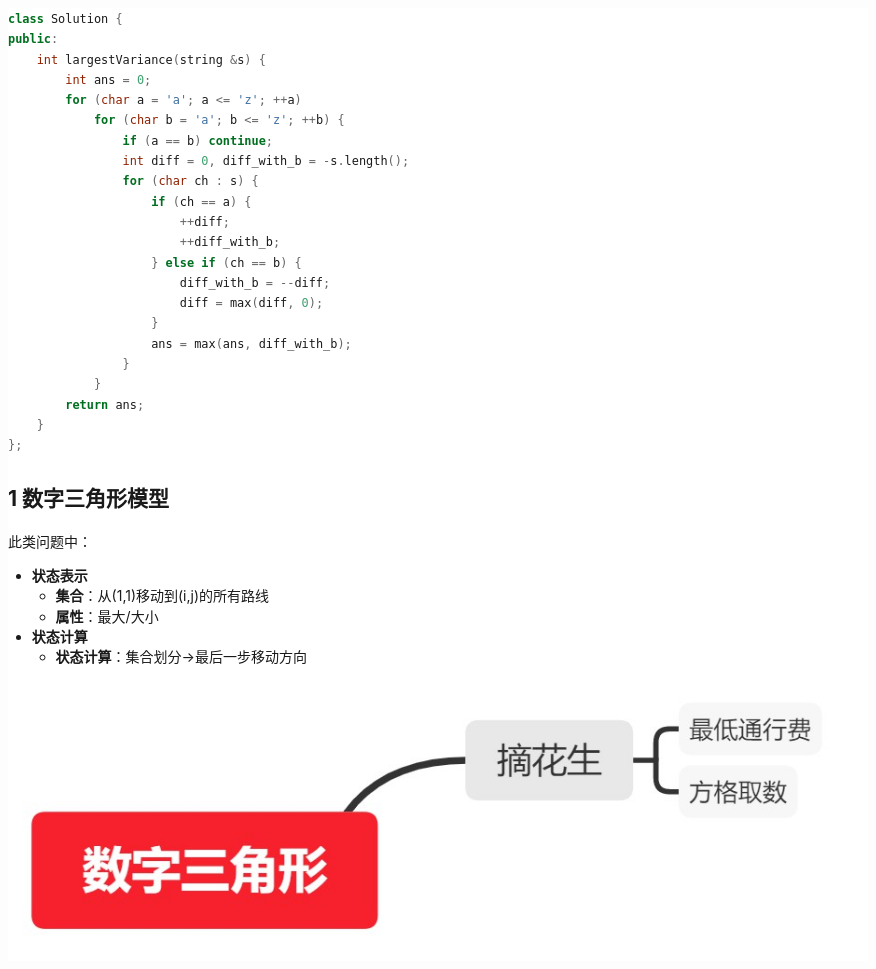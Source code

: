 ```c++  
class Solution {
public:
    int largestVariance(string &s) {
        int ans = 0;
        for (char a = 'a'; a <= 'z'; ++a)
            for (char b = 'a'; b <= 'z'; ++b) {
                if (a == b) continue;
                int diff = 0, diff_with_b = -s.length();
                for (char ch : s) {
                    if (ch == a) {
                        ++diff;
                        ++diff_with_b;
                    } else if (ch == b) {
                        diff_with_b = --diff;
                        diff = max(diff, 0);
                    }
                    ans = max(ans, diff_with_b);
                }
            }
        return ans;
    }
};

```


## 1 数字三角形模型

此类问题中：
- **状态表示**
    - **集合**：从(1,1)移动到(i,j)的所有路线
    - **属性**：最大/大小
- **状态计算**
    - **状态计算**：集合划分->最后一步移动方向

![](./assets/数字三角形.jpg)
